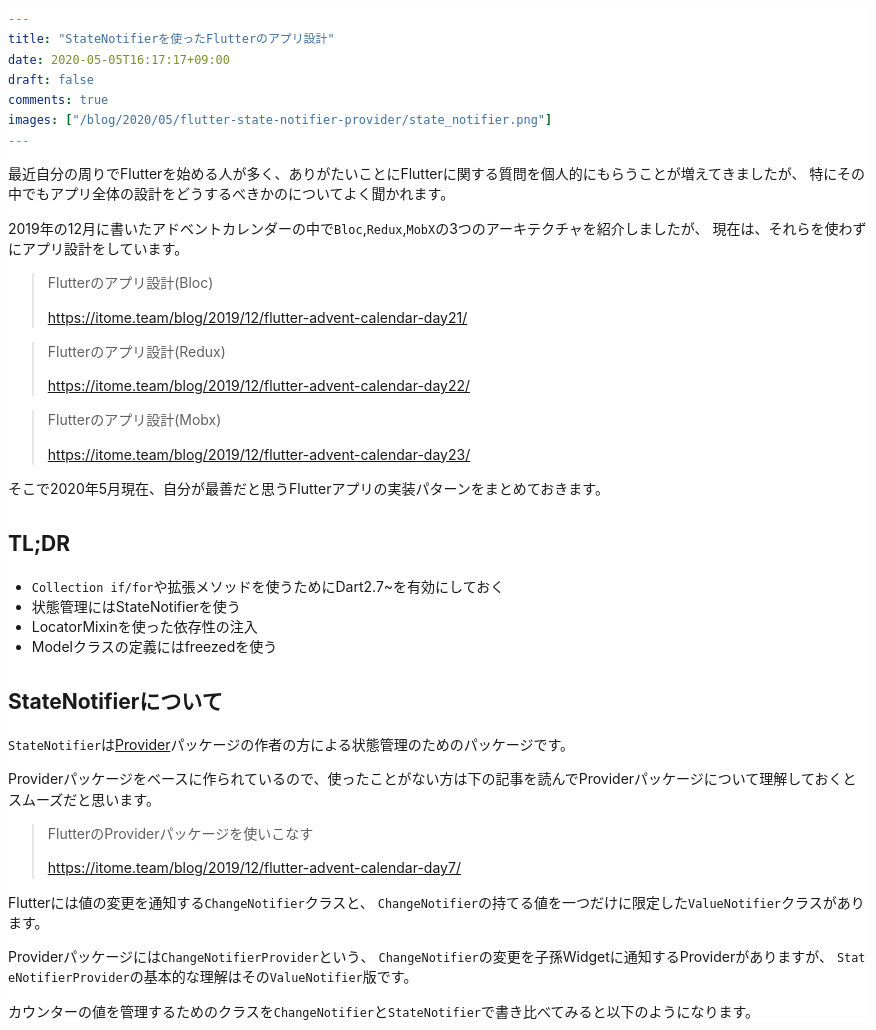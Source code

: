 ```yaml
---
title: "StateNotifierを使ったFlutterのアプリ設計"
date: 2020-05-05T16:17:17+09:00
draft: false
comments: true
images: ["/blog/2020/05/flutter-state-notifier-provider/state_notifier.png"]
---
```


最近自分の周りでFlutterを始める人が多く、ありがたいことにFlutterに関する質問を個人的にもらうことが増えてきましたが、
特にその中でもアプリ全体の設計をどうするべきかのについてよく聞かれます。

2019年の12月に書いたアドベントカレンダーの中で`Bloc`,`Redux`,`MobX`の3つのアーキテクチャを紹介しましたが、
現在は、それらを使わずにアプリ設計をしています。

>Flutterのアプリ設計(Bloc)
>
>https://itome.team/blog/2019/12/flutter-advent-calendar-day21/

>Flutterのアプリ設計(Redux)
>
>https://itome.team/blog/2019/12/flutter-advent-calendar-day22/

>Flutterのアプリ設計(Mobx)
>
>https://itome.team/blog/2019/12/flutter-advent-calendar-day23/

そこで2020年5月現在、自分が最善だと思うFlutterアプリの実装パターンをまとめておきます。

## TL;DR
- `Collection if/for`や拡張メソッドを使うためにDart2.7~を有効にしておく
- 状態管理にはStateNotifierを使う
- LocatorMixinを使った依存性の注入
- Modelクラスの定義にはfreezedを使う

## StateNotifierについて
`StateNotifier`は[Provider](https://pub.dev/packages/provider)パッケージの作者の方による状態管理のためのパッケージです。

Providerパッケージをベースに作られているので、使ったことがない方は下の記事を読んでProviderパッケージについて理解しておくと
スムーズだと思います。

>FlutterのProviderパッケージを使いこなす
>
>https://itome.team/blog/2019/12/flutter-advent-calendar-day7/

Flutterには値の変更を通知する`ChangeNotifier`クラスと、
`ChangeNotifier`の持てる値を一つだけに限定した`ValueNotifier`クラスがあります。

Providerパッケージには`ChangeNotifierProvider`という、
`ChangeNotifier`の変更を子孫Widgetに通知するProviderがありますが、
`StateNotifierProvider`の基本的な理解はその`ValueNotifier`版です。

カウンターの値を管理するためのクラスを`ChangeNotifier`と`StateNotifier`で書き比べてみると以下のようになります。
